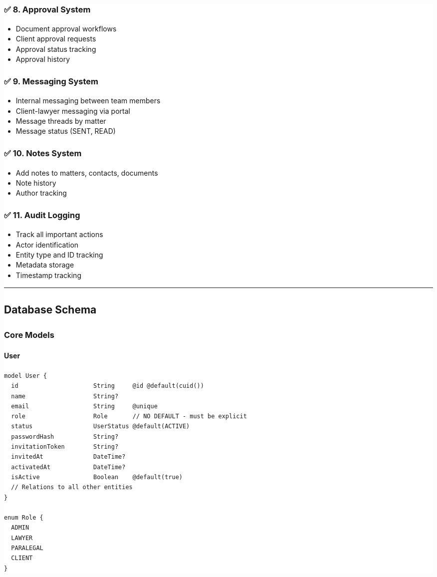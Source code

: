 ### ✅ 8. Approval System
- Document approval workflows
- Client approval requests
- Approval status tracking
- Approval history

### ✅ 9. Messaging System
- Internal messaging between team members
- Client-lawyer messaging via portal
- Message threads by matter
- Message status (SENT, READ)

### ✅ 10. Notes System
- Add notes to matters, contacts, documents
- Note history
- Author tracking

### ✅ 11. Audit Logging
- Track all important actions
- Actor identification
- Entity type and ID tracking
- Metadata storage
- Timestamp tracking

---

## Database Schema

### Core Models

#### User
```prisma
model User {
  id                     String     @id @default(cuid())
  name                   String?
  email                  String     @unique
  role                   Role       // NO DEFAULT - must be explicit
  status                 UserStatus @default(ACTIVE)
  passwordHash           String?
  invitationToken        String?
  invitedAt              DateTime?
  activatedAt            DateTime?
  isActive               Boolean    @default(true)
  // Relations to all other entities
}

enum Role {
  ADMIN
  LAWYER
  PARALEGAL
  CLIENT
}
```
